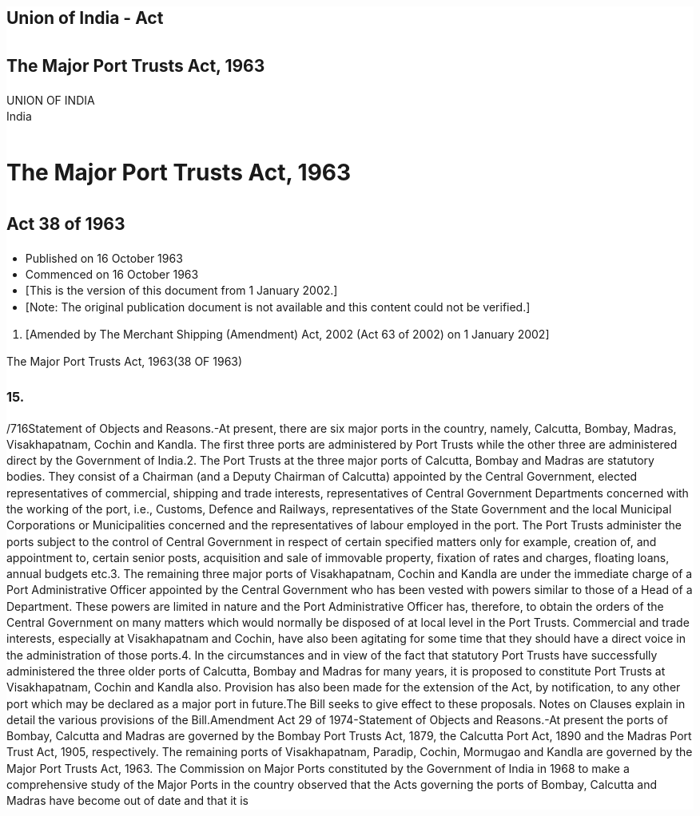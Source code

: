 ## Union of India - Act

## The Major Port Trusts Act, 1963

UNION OF INDIA  
India

# The Major Port Trusts Act, 1963

## Act 38 of 1963

  * Published on 16 October 1963 
  * Commenced on 16 October 1963 
  * [This is the version of this document from 1 January 2002.] 
  * [Note: The original publication document is not available and this content could not be verified.] 

  1. [Amended by The Merchant Shipping (Amendment) Act, 2002 (Act 63 of 2002) on 1 January 2002] 

The Major Port Trusts Act, 1963(38 OF 1963)

### 15.

/716Statement of Objects and Reasons.-At present, there are six major ports in
the country, namely, Calcutta, Bombay, Madras, Visakhapatnam, Cochin and
Kandla. The first three ports are administered by Port Trusts while the other
three are administered direct by the Government of India.2\. The Port Trusts
at the three major ports of Calcutta, Bombay and Madras are statutory bodies.
They consist of a Chairman (and a Deputy Chairman of Calcutta) appointed by
the Central Government, elected representatives of commercial, shipping and
trade interests, representatives of Central Government Departments concerned
with the working of the port, i.e., Customs, Defence and Railways,
representatives of the State Government and the local Municipal Corporations
or Municipalities concerned and the representatives of labour employed in the
port. The Port Trusts administer the ports subject to the control of Central
Government in respect of certain specified matters only for example, creation
of, and appointment to, certain senior posts, acquisition and sale of
immovable property, fixation of rates and charges, floating loans, annual
budgets etc.3\. The remaining three major ports of Visakhapatnam, Cochin and
Kandla are under the immediate charge of a Port Administrative Officer
appointed by the Central Government who has been vested with powers similar to
those of a Head of a Department. These powers are limited in nature and the
Port Administrative Officer has, therefore, to obtain the orders of the
Central Government on many matters which would normally be disposed of at
local level in the Port Trusts. Commercial and trade interests, especially at
Visakhapatnam and Cochin, have also been agitating for some time that they
should have a direct voice in the administration of those ports.4\. In the
circumstances and in view of the fact that statutory Port Trusts have
successfully administered the three older ports of Calcutta, Bombay and Madras
for many years, it is proposed to constitute Port Trusts at Visakhapatnam,
Cochin and Kandla also. Provision has also been made for the extension of the
Act, by notification, to any other port which may be declared as a major port
in future.The Bill seeks to give effect to these proposals. Notes on Clauses
explain in detail the various provisions of the Bill.Amendment Act 29 of
1974-Statement of Objects and Reasons.-At present the ports of Bombay,
Calcutta and Madras are governed by the Bombay Port Trusts Act, 1879, the
Calcutta Port Act, 1890 and the Madras Port Trust Act, 1905, respectively. The
remaining ports of Visakhapatnam, Paradip, Cochin, Mormugao and Kandla are
governed by the Major Port Trusts Act, 1963. The Commission on Major Ports
constituted by the Government of India in 1968 to make a comprehensive study
of the Major Ports in the country observed that the Acts governing the ports
of Bombay, Calcutta and Madras have become out of date and that it is
